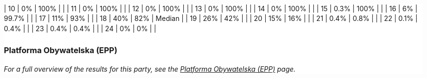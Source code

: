 | 10 | 0% | 100% |  |
| 11 | 0% | 100% |  |
| 12 | 0% | 100% |  |
| 13 | 0% | 100% |  |
| 14 | 0% | 100% |  |
| 15 | 0.3% | 100% |  |
| 16 | 6% | 99.7% |  |
| 17 | 11% | 93% |  |
| 18 | 40% | 82% | Median |
| 19 | 26% | 42% |  |
| 20 | 15% | 16% |  |
| 21 | 0.4% | 0.8% |  |
| 22 | 0.1% | 0.4% |  |
| 23 | 0.4% | 0.4% |  |
| 24 | 0% | 0% |  |

### Platforma Obywatelska (EPP)

*For a full overview of the results for this party, see the [Platforma Obywatelska (EPP)](party-platformaobywatelskaepp.html) page.*
